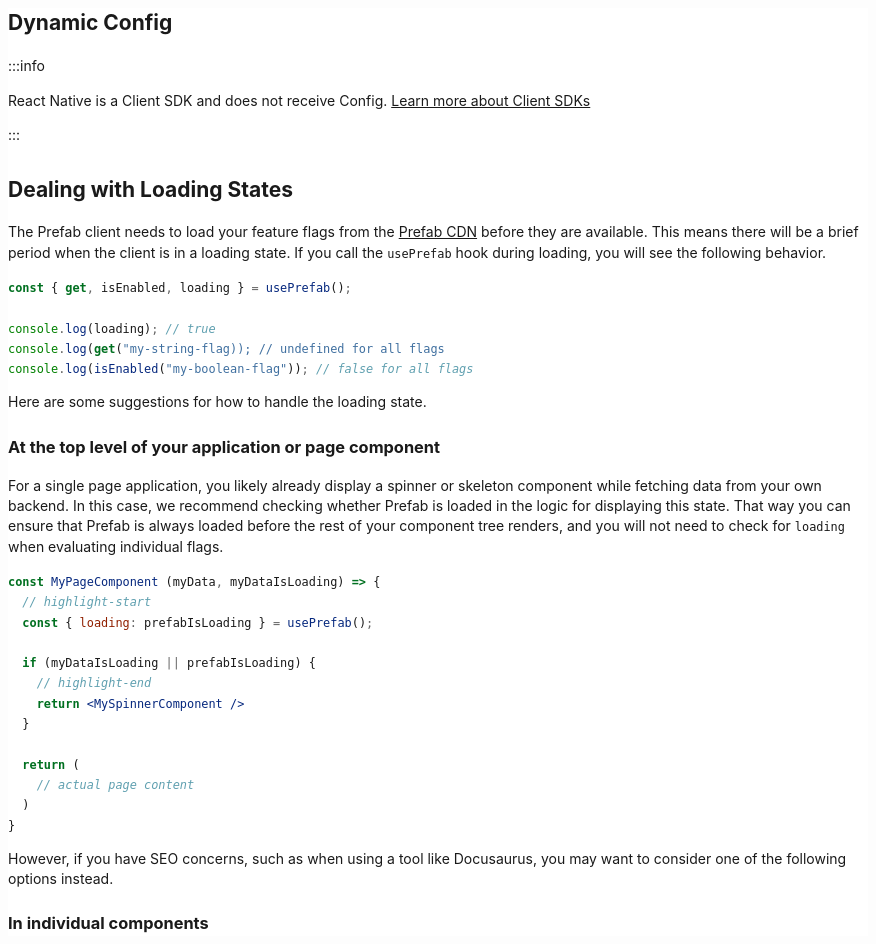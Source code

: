 ## Dynamic Config

:::info

React Native is a Client SDK and does not receive Config. [Learn more about Client SDKs](/docs/explanations/concepts/client-sdks)

:::

## Dealing with Loading States

The Prefab client needs to load your feature flags from the [Prefab CDN](/docs/explanations/concepts/client-sdks) before they are available. This means there will be a brief period when the client is in a loading state. If you call the `usePrefab` hook during loading, you will see the following behavior.

```jsx
const { get, isEnabled, loading } = usePrefab();

console.log(loading); // true
console.log(get("my-string-flag)); // undefined for all flags
console.log(isEnabled("my-boolean-flag")); // false for all flags
```

Here are some suggestions for how to handle the loading state.

### At the top level of your application or page component

For a single page application, you likely already display a spinner or skeleton component while fetching data from your own backend. In this case, we recommend checking whether Prefab is loaded in the logic for displaying this state. That way you can ensure that Prefab is always loaded before the rest of your component tree renders, and you will not need to check for `loading` when evaluating individual flags.

```jsx
const MyPageComponent (myData, myDataIsLoading) => {
  // highlight-start
  const { loading: prefabIsLoading } = usePrefab();

  if (myDataIsLoading || prefabIsLoading) {
    // highlight-end
    return <MySpinnerComponent />
  }

  return (
    // actual page content
  )
}
```

However, if you have SEO concerns, such as when using a tool like Docusaurus, you may want to consider one of the following options instead.

### In individual components
